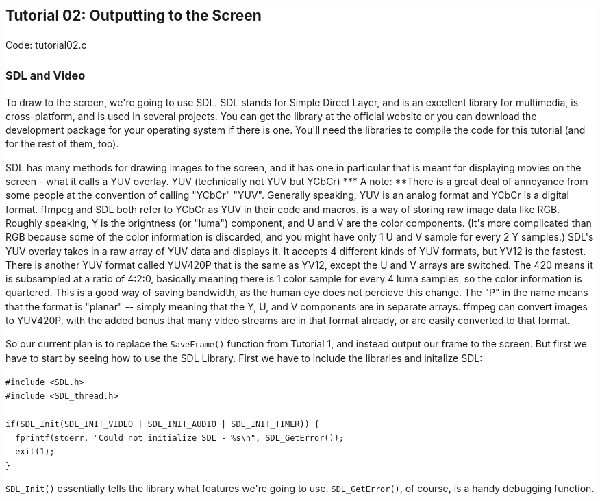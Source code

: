 
## Tutorial 02: Outputting to the Screen

Code: tutorial02.c

### SDL and Video

To draw to the screen, we're going to use SDL. SDL stands for Simple Direct
Layer, and is an excellent library for multimedia, is cross-platform, and is
used in several projects. You can get the library at the official website or
you can download the development package for your operating system if there is
one. You'll need the libraries to compile the code for this tutorial (and for
the rest of them, too).

SDL has many methods for drawing images to the screen, and it has one in
particular that is meant for displaying movies on the screen - what it calls a
YUV overlay. YUV (technically not YUV but YCbCr) *** A note: **There is a
great deal of annoyance from some people at the convention of calling "YCbCr"
"YUV". Generally speaking, YUV is an analog format and YCbCr is a digital
format. ffmpeg and SDL both refer to YCbCr as YUV in their code and macros. is
a way of storing raw image data like RGB. Roughly speaking, Y is the
brightness (or "luma") component, and U and V are the color components. (It's
more complicated than RGB because some of the color information is discarded,
and you might have only 1 U and V sample for every 2 Y samples.) SDL's YUV
overlay takes in a raw array of YUV data and displays it. It accepts 4
different kinds of YUV formats, but YV12 is the fastest. There is another YUV
format called YUV420P that is the same as YV12, except the U and V arrays are
switched. The 420 means it is subsampled at a ratio of 4:2:0, basically
meaning there is 1 color sample for every 4 luma samples, so the color
information is quartered. This is a good way of saving bandwidth, as the human
eye does not percieve this change. The "P" in the name means that the format
is "planar" -- simply meaning that the Y, U, and V components are in separate
arrays. ffmpeg can convert images to YUV420P, with the added bonus that many
video streams are in that format already, or are easily converted to that
format.

So our current plan is to replace the `SaveFrame()` function from Tutorial 1,
and instead output our frame to the screen. But first we have to start by
seeing how to use the SDL Library. First we have to include the libraries and
initalize SDL:

    
    
    #include <SDL.h>
    #include <SDL_thread.h>
    
    if(SDL_Init(SDL_INIT_VIDEO | SDL_INIT_AUDIO | SDL_INIT_TIMER)) {
      fprintf(stderr, "Could not initialize SDL - %s\n", SDL_GetError());
      exit(1);
    }
    

`SDL_Init()` essentially tells the library what features we're going to use.
`SDL_GetError()`, of course, is a handy debugging function.
